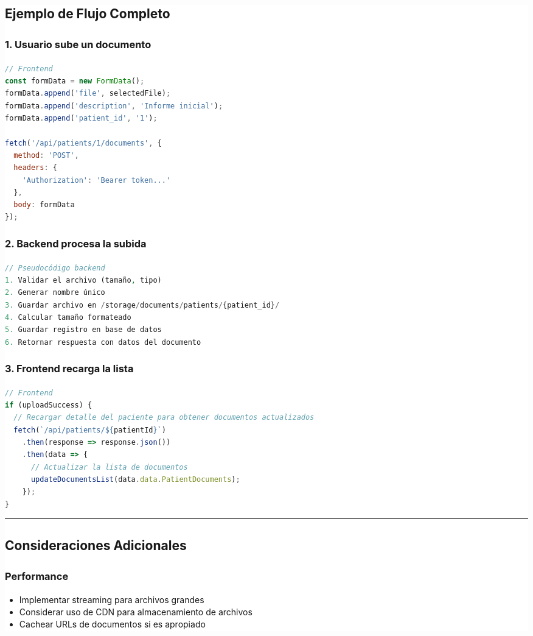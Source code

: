 
## Ejemplo de Flujo Completo

### 1. Usuario sube un documento
```javascript
// Frontend
const formData = new FormData();
formData.append('file', selectedFile);
formData.append('description', 'Informe inicial');
formData.append('patient_id', '1');

fetch('/api/patients/1/documents', {
  method: 'POST',
  headers: {
    'Authorization': 'Bearer token...'
  },
  body: formData
});
```

### 2. Backend procesa la subida
```php
// Pseudocódigo backend
1. Validar el archivo (tamaño, tipo)
2. Generar nombre único
3. Guardar archivo en /storage/documents/patients/{patient_id}/
4. Calcular tamaño formateado
5. Guardar registro en base de datos
6. Retornar respuesta con datos del documento
```

### 3. Frontend recarga la lista
```javascript
// Frontend
if (uploadSuccess) {
  // Recargar detalle del paciente para obtener documentos actualizados
  fetch(`/api/patients/${patientId}`)
    .then(response => response.json())
    .then(data => {
      // Actualizar la lista de documentos
      updateDocumentsList(data.data.PatientDocuments);
    });
}
```

---

## Consideraciones Adicionales

### Performance
- Implementar streaming para archivos grandes
- Considerar uso de CDN para almacenamiento de archivos
- Cachear URLs de documentos si es apropiado

